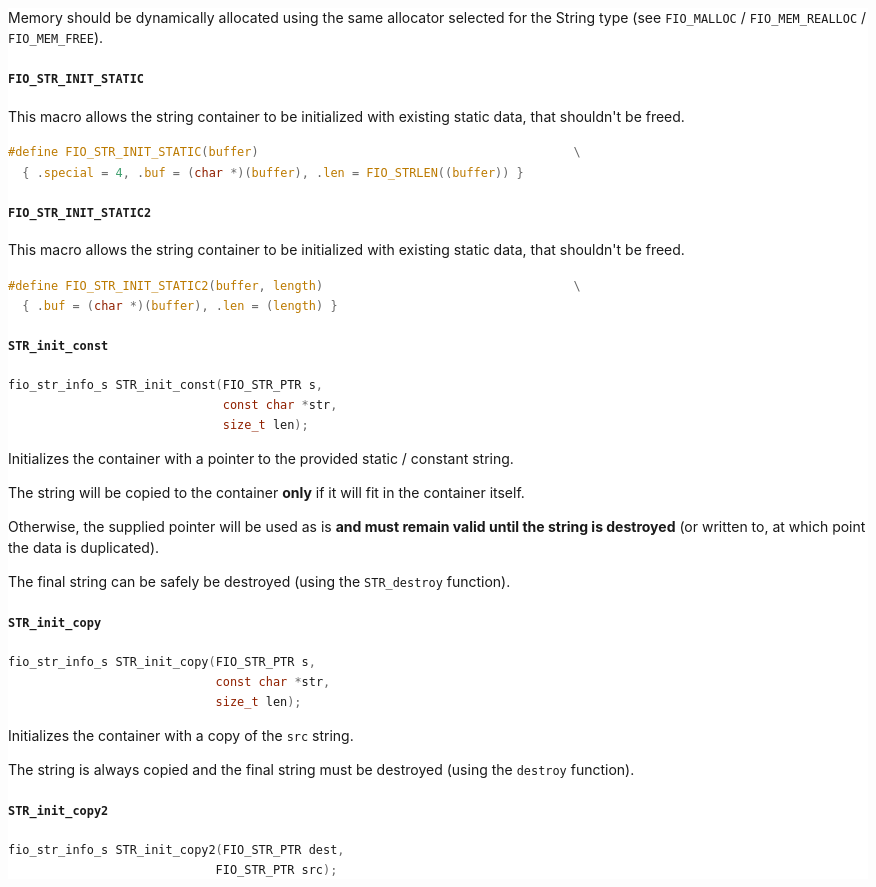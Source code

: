 Memory should be dynamically allocated using the same allocator selected for the String type (see `FIO_MALLOC` / `FIO_MEM_REALLOC` / `FIO_MEM_FREE`).

#### `FIO_STR_INIT_STATIC`

This macro allows the string container to be initialized with existing static data, that shouldn't be freed.

```c
#define FIO_STR_INIT_STATIC(buffer)                                            \
  { .special = 4, .buf = (char *)(buffer), .len = FIO_STRLEN((buffer)) }
```

#### `FIO_STR_INIT_STATIC2`

This macro allows the string container to be initialized with existing static data, that shouldn't be freed.

```c
#define FIO_STR_INIT_STATIC2(buffer, length)                                   \
  { .buf = (char *)(buffer), .len = (length) }
```


#### `STR_init_const`

```c
fio_str_info_s STR_init_const(FIO_STR_PTR s,
                              const char *str,
                              size_t len);
```

Initializes the container with a pointer to the provided static / constant string.

The string will be copied to the container **only** if it will fit in the container itself. 

Otherwise, the supplied pointer will be used as is **and must remain valid until the string is destroyed** (or written to, at which point the data is duplicated).

The final string can be safely be destroyed (using the `STR_destroy` function).

#### `STR_init_copy`

```c
fio_str_info_s STR_init_copy(FIO_STR_PTR s,
                             const char *str,
                             size_t len);
```

Initializes the container with a copy of the `src` string.

The string is always copied and the final string must be destroyed (using the `destroy` function).

#### `STR_init_copy2`

```c
fio_str_info_s STR_init_copy2(FIO_STR_PTR dest,
                             FIO_STR_PTR src);
```
